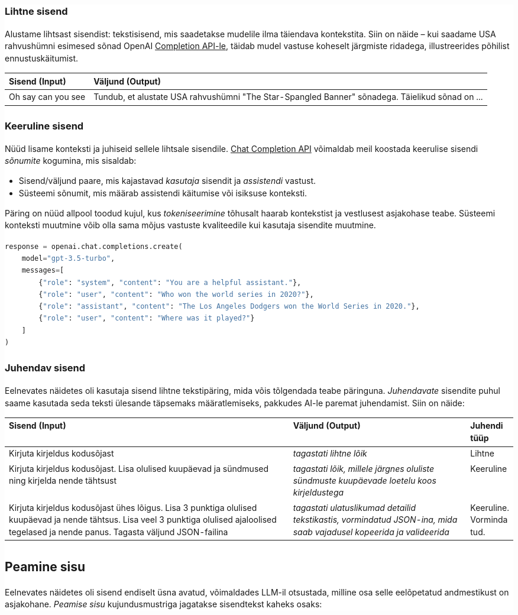 ### Lihtne sisend

Alustame lihtsast sisendist: tekstisisend, mis saadetakse mudelile ilma täiendava kontekstita. Siin on näide – kui saadame USA rahvushümni esimesed sõnad OpenAI [Completion API-le](https://platform.openai.com/docs/api-reference/completions?WT.mc_id=academic-105485-koreyst), täidab mudel vastuse koheselt järgmiste ridadega, illustreerides põhilist ennustuskäitumist.

| Sisend (Input)     | Väljund (Output)                                                                                                                        |
| :----------------- | :----------------------------------------------------------------------------------------------------------------------------------------- |
| Oh say can you see | Tundub, et alustate USA rahvushümni "The Star-Spangled Banner" sõnadega. Täielikud sõnad on ... |

### Keeruline sisend

Nüüd lisame konteksti ja juhiseid sellele lihtsale sisendile. [Chat Completion API](https://learn.microsoft.com/azure/ai-services/openai/how-to/chatgpt?WT.mc_id=academic-105485-koreyst) võimaldab meil koostada keerulise sisendi _sõnumite_ kogumina, mis sisaldab:

- Sisend/väljund paare, mis kajastavad _kasutaja_ sisendit ja _assistendi_ vastust.
- Süsteemi sõnumit, mis määrab assistendi käitumise või isiksuse konteksti.

Päring on nüüd allpool toodud kujul, kus _tokeniseerimine_ tõhusalt haarab kontekstist ja vestlusest asjakohase teabe. Süsteemi konteksti muutmine võib olla sama mõjus vastuste kvaliteedile kui kasutaja sisendite muutmine.

```python
response = openai.chat.completions.create(
    model="gpt-3.5-turbo",
    messages=[
        {"role": "system", "content": "You are a helpful assistant."},
        {"role": "user", "content": "Who won the world series in 2020?"},
        {"role": "assistant", "content": "The Los Angeles Dodgers won the World Series in 2020."},
        {"role": "user", "content": "Where was it played?"}
    ]
)
```

### Juhendav sisend

Eelnevates näidetes oli kasutaja sisend lihtne tekstipäring, mida võis tõlgendada teabe päringuna. _Juhendavate_ sisendite puhul saame kasutada seda teksti ülesande täpsemaks määratlemiseks, pakkudes AI-le paremat juhendamist. Siin on näide:

| Sisend (Input)                                                                                                                                                                                                                         | Väljund (Output)                                                                                                        | Juhendi tüüp       |
| :------------------------------------------------------------------------------------------------------------------------------------------------------------------------------------------------------------------------------------- | :------------------------------------------------------------------------------------------------------------------------- | :------------------ |
| Kirjuta kirjeldus kodusõjast                                                                                                                                                                                                   | _tagastati lihtne lõik_                                                                                              | Lihtne              |
| Kirjuta kirjeldus kodusõjast. Lisa olulised kuupäevad ja sündmused ning kirjelda nende tähtsust                                                                                                                                     | _tagastati lõik, millele järgnes oluliste sündmuste kuupäevade loetelu koos kirjeldustega_                                             | Keeruline             |
| Kirjuta kirjeldus kodusõjast ühes lõigus. Lisa 3 punktiga olulised kuupäevad ja nende tähtsus. Lisa veel 3 punktiga olulised ajaloolised tegelased ja nende panus. Tagasta väljund JSON-failina | _tagastati ulatuslikumad detailid tekstikastis, vormindatud JSON-ina, mida saab vajadusel kopeerida ja valideerida_ | Keeruline. Vormindatud. |

## Peamine sisu

Eelnevates näidetes oli sisend endiselt üsna avatud, võimaldades LLM-il otsustada, milline osa selle eelõpetatud andmestikust on asjakohane. _Peamise sisu_ kujundusmustriga jagatakse sisendtekst kaheks osaks:
